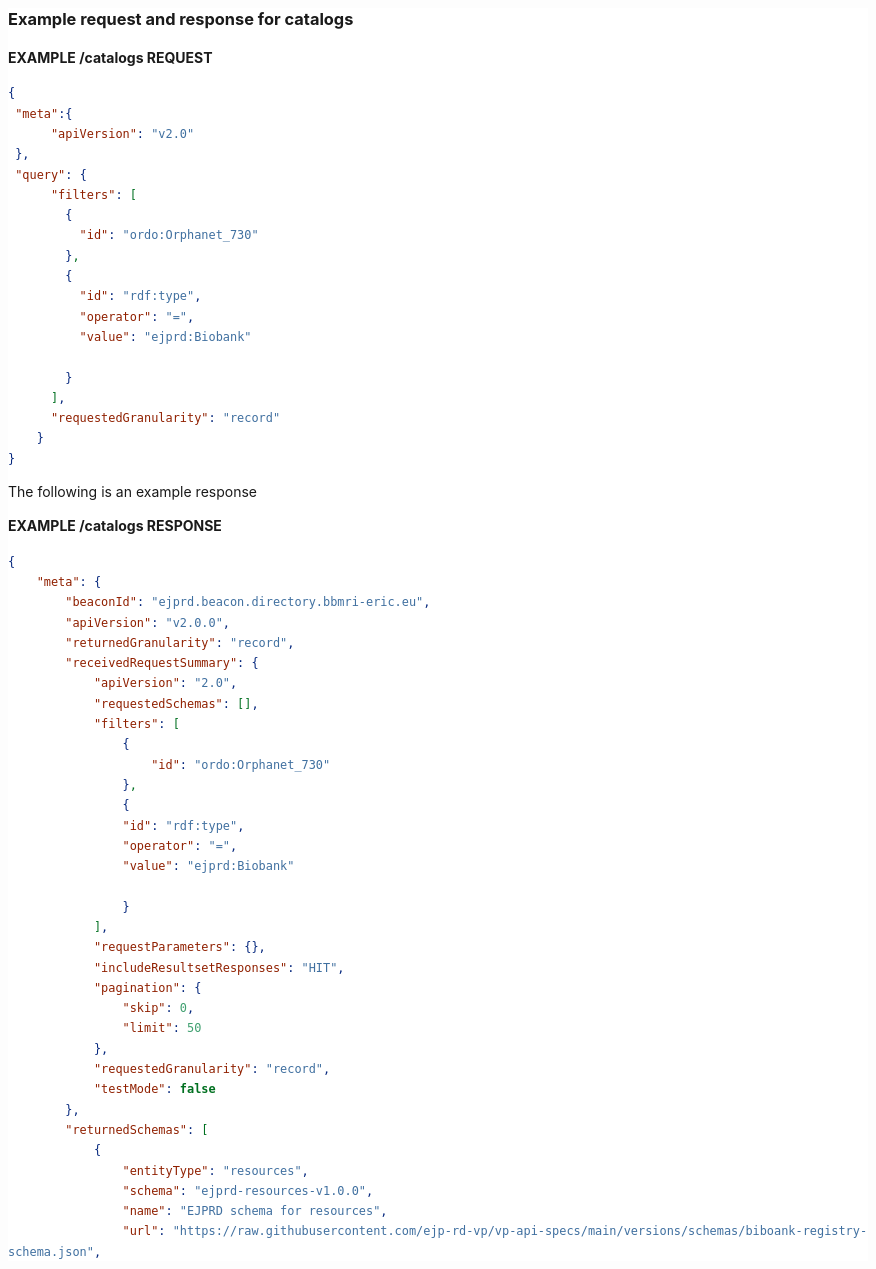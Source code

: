 <h3 id="-example-request-and-response-for-catalogs-"> Example request and response for catalogs </h3>

**EXAMPLE /catalogs REQUEST**

```JSON
{ 
 "meta":{
      "apiVersion": "v2.0"
 },
 "query": {
      "filters": [
        {
          "id": "ordo:Orphanet_730"
        },
        {
          "id": "rdf:type",
          "operator": "=",
          "value": "ejprd:Biobank"

        }
      ],
      "requestedGranularity": "record"
    }
}
```

The following is an example response 

**EXAMPLE /catalogs RESPONSE**
```JSON
{
    "meta": {
        "beaconId": "ejprd.beacon.directory.bbmri-eric.eu",
        "apiVersion": "v2.0.0",
        "returnedGranularity": "record",
        "receivedRequestSummary": {
            "apiVersion": "2.0",
            "requestedSchemas": [],
            "filters": [
                {
                    "id": "ordo:Orphanet_730"
                },
                {
                "id": "rdf:type",
                "operator": "=",
                "value": "ejprd:Biobank"

                }
            ],
            "requestParameters": {},
            "includeResultsetResponses": "HIT",
            "pagination": {
                "skip": 0,
                "limit": 50
            },
            "requestedGranularity": "record",
            "testMode": false
        },
        "returnedSchemas": [
            {
                "entityType": "resources",
                "schema": "ejprd-resources-v1.0.0",
                "name": "EJPRD schema for resources",
                "url": "https://raw.githubusercontent.com/ejp-rd-vp/vp-api-specs/main/versions/schemas/biboank-registry-schema.json",
```
